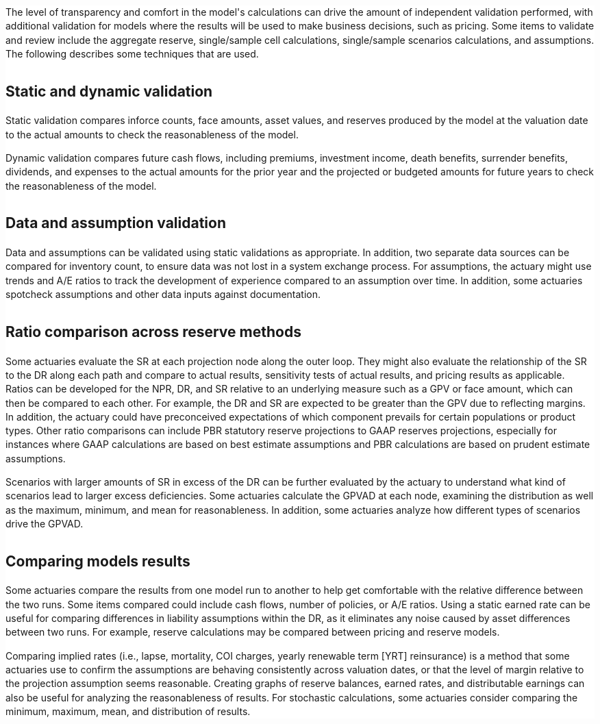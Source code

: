 The level of transparency and comfort in the model's calculations can drive the amount of independent validation performed, with additional validation for models where the results will be used to make business decisions, such as pricing. Some items to validate and review include the aggregate reserve, single/sample cell calculations, single/sample scenarios calculations, and assumptions. The following describes some techniques that are used.

## Static and dynamic validation

Static validation compares inforce counts, face amounts, asset values, and reserves produced by the model at the valuation date to the actual amounts to check the reasonableness of the model.

Dynamic validation compares future cash flows, including premiums, investment income, death benefits, surrender benefits, dividends, and expenses to the actual amounts for the prior year and the projected or budgeted amounts for future years to check the reasonableness of the model.

## Data and assumption validation

Data and assumptions can be validated using static validations as appropriate. In addition, two separate data sources can be compared for inventory count, to ensure data was not lost in a system exchange process. For assumptions, the actuary might use trends and $\mathrm{A} / \mathrm{E}$ ratios to track the development of experience compared to an assumption over time. In addition, some actuaries spotcheck assumptions and other data inputs against documentation.

## Ratio comparison across reserve methods

Some actuaries evaluate the SR at each projection node along the outer loop. They might also evaluate the relationship of the SR to the DR along each path and compare to actual results, sensitivity tests of actual results, and pricing results as applicable. Ratios can be developed for the NPR, DR, and SR relative to an underlying measure such as a GPV or face amount, which can then be compared to each other. For example, the DR and SR are expected to be greater than the GPV due to reflecting margins. In addition, the actuary could have preconceived expectations of which component prevails for certain populations or product types. Other ratio comparisons can include PBR statutory reserve projections to GAAP reserves projections, especially for instances where GAAP calculations are based on best estimate assumptions and PBR calculations are based on prudent estimate assumptions.

Scenarios with larger amounts of SR in excess of the DR can be further evaluated by the actuary to understand what kind of scenarios lead to larger excess deficiencies. Some actuaries calculate the GPVAD at each node, examining the distribution as well as the maximum, minimum, and mean for reasonableness. In addition, some actuaries analyze how different types of scenarios drive the GPVAD.

## Comparing models results

Some actuaries compare the results from one model run to another to help get comfortable with the relative difference between the two runs. Some items compared could include cash flows, number of policies, or $\mathrm{A} / \mathrm{E}$ ratios. Using a static earned rate can be useful for comparing differences in liability assumptions within the DR, as it eliminates any noise caused by asset differences between two runs. For example, reserve calculations may be compared between pricing and reserve models.

Comparing implied rates (i.e., lapse, mortality, COI charges, yearly renewable term [YRT] reinsurance) is a method that some actuaries use to confirm the assumptions are behaving consistently across valuation dates, or that the level of margin relative to the projection assumption seems reasonable. Creating graphs of reserve balances, earned rates, and distributable earnings can also be useful for analyzing the reasonableness of results. For stochastic calculations, some actuaries consider comparing the minimum, maximum, mean, and distribution of results.
